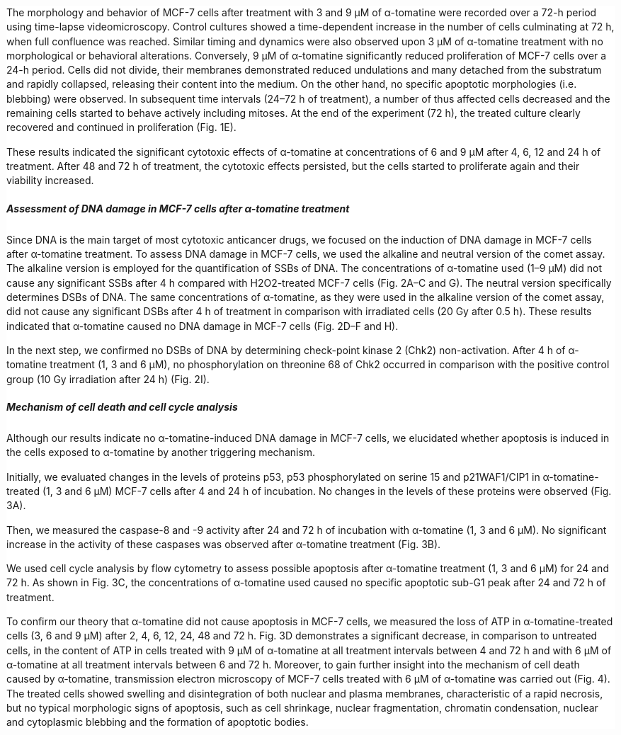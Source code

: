 The morphology and behavior of MCF-7 cells after treatment with 3 and 9 μM of α-tomatine were recorded over a 72-h period using time-lapse videomicroscopy. Control cultures showed a time-dependent increase in the number of cells culminating at 72 h, when full confluence was reached. Similar timing and dynamics were also observed upon 3 μM of α-tomatine treatment with no morphological or behavioral alterations. Conversely, 9 μM of α-tomatine significantly reduced proliferation of MCF-7 cells over a 24-h period. Cells did not divide, their membranes demonstrated reduced undulations and many detached from the substratum and rapidly collapsed, releasing their content into the medium. On the other hand, no specific apoptotic morphologies (i.e. blebbing) were observed. In subsequent time intervals (24–72 h of treatment), a number of thus affected cells decreased and the remaining cells started to behave actively including mitoses. At the end of the experiment (72 h), the treated culture clearly recovered and continued in proliferation (Fig. 1E).

These results indicated the significant cytotoxic effects of α-tomatine at concentrations of 6 and 9 μM after 4, 6, 12 and 24 h of treatment. After 48 and 72 h of treatment, the cytotoxic effects persisted, but the cells started to proliferate again and their viability increased.

##### Assessment of DNA damage in MCF-7 cells after α-tomatine treatment

Since DNA is the main target of most cytotoxic anticancer drugs, we focused on the induction of DNA damage in MCF-7 cells after α-tomatine treatment. To assess DNA damage in MCF-7 cells, we used the alkaline and neutral version of the comet assay. The alkaline version is employed for the quantification of SSBs of DNA. The concentrations of α-tomatine used (1–9 μM) did not cause any significant SSBs after 4 h compared with H2O2-treated MCF-7 cells (Fig. 2A–C and G). The neutral version specifically determines DSBs of DNA. The same concentrations of α-tomatine, as they were used in the alkaline version of the comet assay, did not cause any significant DSBs after 4 h of treatment in comparison with irradiated cells (20 Gy after 0.5 h). These results indicated that α-tomatine caused no DNA damage in MCF-7 cells (Fig. 2D–F and H).  


In the next step, we confirmed no DSBs of DNA by determining check-point kinase 2 (Chk2) non-activation. After 4 h of α-tomatine treatment (1, 3 and 6 μM), no phosphorylation on threonine 68 of Chk2 occurred in comparison with the positive control group (10 Gy irradiation after 24 h) (Fig. 2I).

##### Mechanism of cell death and cell cycle analysis

Although our results indicate no α-tomatine-induced DNA damage in MCF-7 cells, we elucidated whether apoptosis is induced in the cells exposed to α-tomatine by another triggering mechanism.

Initially, we evaluated changes in the levels of proteins p53, p53 phosphorylated on serine 15 and p21WAF1/CIP1 in α-tomatine-treated (1, 3 and 6 μM) MCF-7 cells after 4 and 24 h of incubation. No changes in the levels of these proteins were observed (Fig. 3A).  


Then, we measured the caspase-8 and -9 activity after 24 and 72 h of incubation with α-tomatine (1, 3 and 6 μM). No significant increase in the activity of these caspases was observed after α-tomatine treatment (Fig. 3B).

We used cell cycle analysis by flow cytometry to assess possible apoptosis after α-tomatine treatment (1, 3 and 6 μM) for 24 and 72 h. As shown in Fig. 3C, the concentrations of α-tomatine used caused no specific apoptotic sub-G1 peak after 24 and 72 h of treatment.

To confirm our theory that α-tomatine did not cause apoptosis in MCF-7 cells, we measured the loss of ATP in α-tomatine-treated cells (3, 6 and 9 μM) after 2, 4, 6, 12, 24, 48 and 72 h. Fig. 3D demonstrates a significant decrease, in comparison to untreated cells, in the content of ATP in cells treated with 9 μM of α-tomatine at all treatment intervals between 4 and 72 h and with 6 μM of α-tomatine at all treatment intervals between 6 and 72 h. Moreover, to gain further insight into the mechanism of cell death caused by α-tomatine, transmission electron microscopy of MCF-7 cells treated with 6 μM of α-tomatine was carried out (Fig. 4). The treated cells showed swelling and disintegration of both nuclear and plasma membranes, characteristic of a rapid necrosis, but no typical morphologic signs of apoptosis, such as cell shrinkage, nuclear fragmentation, chromatin condensation, nuclear and cytoplasmic blebbing and the formation of apoptotic bodies.  
